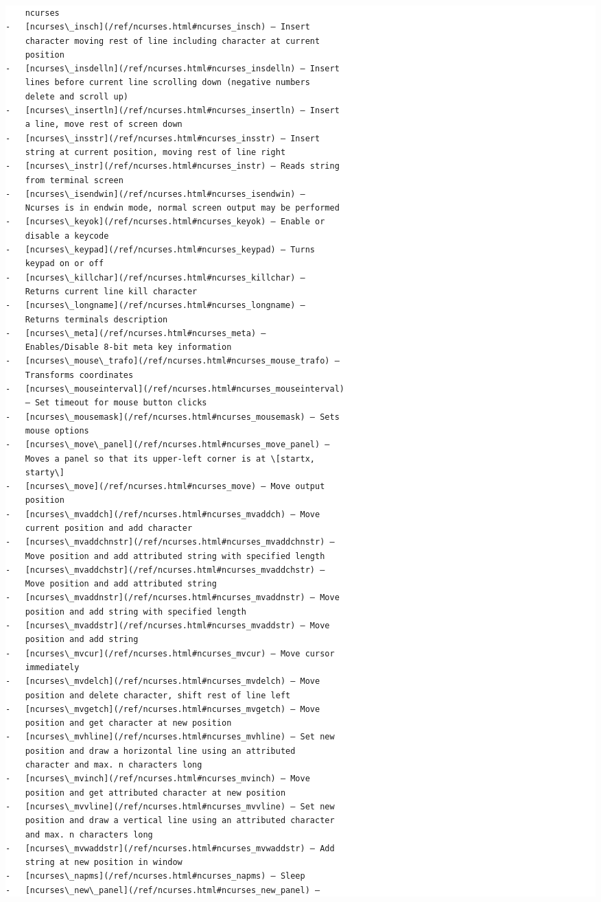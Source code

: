         ncurses
    -   [ncurses\_insch](/ref/ncurses.html#ncurses_insch) — Insert
        character moving rest of line including character at current
        position
    -   [ncurses\_insdelln](/ref/ncurses.html#ncurses_insdelln) — Insert
        lines before current line scrolling down (negative numbers
        delete and scroll up)
    -   [ncurses\_insertln](/ref/ncurses.html#ncurses_insertln) — Insert
        a line, move rest of screen down
    -   [ncurses\_insstr](/ref/ncurses.html#ncurses_insstr) — Insert
        string at current position, moving rest of line right
    -   [ncurses\_instr](/ref/ncurses.html#ncurses_instr) — Reads string
        from terminal screen
    -   [ncurses\_isendwin](/ref/ncurses.html#ncurses_isendwin) —
        Ncurses is in endwin mode, normal screen output may be performed
    -   [ncurses\_keyok](/ref/ncurses.html#ncurses_keyok) — Enable or
        disable a keycode
    -   [ncurses\_keypad](/ref/ncurses.html#ncurses_keypad) — Turns
        keypad on or off
    -   [ncurses\_killchar](/ref/ncurses.html#ncurses_killchar) —
        Returns current line kill character
    -   [ncurses\_longname](/ref/ncurses.html#ncurses_longname) —
        Returns terminals description
    -   [ncurses\_meta](/ref/ncurses.html#ncurses_meta) —
        Enables/Disable 8-bit meta key information
    -   [ncurses\_mouse\_trafo](/ref/ncurses.html#ncurses_mouse_trafo) —
        Transforms coordinates
    -   [ncurses\_mouseinterval](/ref/ncurses.html#ncurses_mouseinterval)
        — Set timeout for mouse button clicks
    -   [ncurses\_mousemask](/ref/ncurses.html#ncurses_mousemask) — Sets
        mouse options
    -   [ncurses\_move\_panel](/ref/ncurses.html#ncurses_move_panel) —
        Moves a panel so that its upper-left corner is at \[startx,
        starty\]
    -   [ncurses\_move](/ref/ncurses.html#ncurses_move) — Move output
        position
    -   [ncurses\_mvaddch](/ref/ncurses.html#ncurses_mvaddch) — Move
        current position and add character
    -   [ncurses\_mvaddchnstr](/ref/ncurses.html#ncurses_mvaddchnstr) —
        Move position and add attributed string with specified length
    -   [ncurses\_mvaddchstr](/ref/ncurses.html#ncurses_mvaddchstr) —
        Move position and add attributed string
    -   [ncurses\_mvaddnstr](/ref/ncurses.html#ncurses_mvaddnstr) — Move
        position and add string with specified length
    -   [ncurses\_mvaddstr](/ref/ncurses.html#ncurses_mvaddstr) — Move
        position and add string
    -   [ncurses\_mvcur](/ref/ncurses.html#ncurses_mvcur) — Move cursor
        immediately
    -   [ncurses\_mvdelch](/ref/ncurses.html#ncurses_mvdelch) — Move
        position and delete character, shift rest of line left
    -   [ncurses\_mvgetch](/ref/ncurses.html#ncurses_mvgetch) — Move
        position and get character at new position
    -   [ncurses\_mvhline](/ref/ncurses.html#ncurses_mvhline) — Set new
        position and draw a horizontal line using an attributed
        character and max. n characters long
    -   [ncurses\_mvinch](/ref/ncurses.html#ncurses_mvinch) — Move
        position and get attributed character at new position
    -   [ncurses\_mvvline](/ref/ncurses.html#ncurses_mvvline) — Set new
        position and draw a vertical line using an attributed character
        and max. n characters long
    -   [ncurses\_mvwaddstr](/ref/ncurses.html#ncurses_mvwaddstr) — Add
        string at new position in window
    -   [ncurses\_napms](/ref/ncurses.html#ncurses_napms) — Sleep
    -   [ncurses\_new\_panel](/ref/ncurses.html#ncurses_new_panel) —